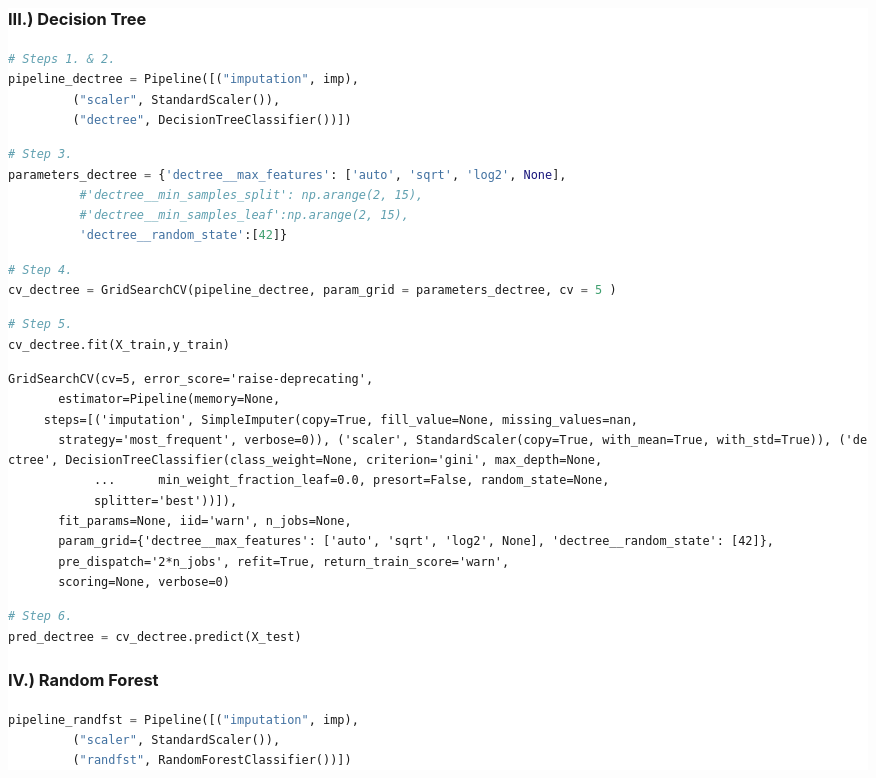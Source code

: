 ### III.) Decision Tree


```python
# Steps 1. & 2.
pipeline_dectree = Pipeline([("imputation", imp),
         ("scaler", StandardScaler()),
         ("dectree", DecisionTreeClassifier())])
```


```python
# Step 3.
parameters_dectree = {'dectree__max_features': ['auto', 'sqrt', 'log2', None],
          #'dectree__min_samples_split': np.arange(2, 15), 
          #'dectree__min_samples_leaf':np.arange(2, 15),
          'dectree__random_state':[42]}
```


```python
# Step 4.
cv_dectree = GridSearchCV(pipeline_dectree, param_grid = parameters_dectree, cv = 5 )
```


```python
# Step 5.
cv_dectree.fit(X_train,y_train)
```
    GridSearchCV(cv=5, error_score='raise-deprecating',
           estimator=Pipeline(memory=None,
         steps=[('imputation', SimpleImputer(copy=True, fill_value=None, missing_values=nan,
           strategy='most_frequent', verbose=0)), ('scaler', StandardScaler(copy=True, with_mean=True, with_std=True)), ('dectree', DecisionTreeClassifier(class_weight=None, criterion='gini', max_depth=None,
                ...      min_weight_fraction_leaf=0.0, presort=False, random_state=None,
                splitter='best'))]),
           fit_params=None, iid='warn', n_jobs=None,
           param_grid={'dectree__max_features': ['auto', 'sqrt', 'log2', None], 'dectree__random_state': [42]},
           pre_dispatch='2*n_jobs', refit=True, return_train_score='warn',
           scoring=None, verbose=0)




```python
# Step 6.
pred_dectree = cv_dectree.predict(X_test)
```

### IV.) Random Forest


```python
pipeline_randfst = Pipeline([("imputation", imp),
         ("scaler", StandardScaler()),
         ("randfst", RandomForestClassifier())])
```

